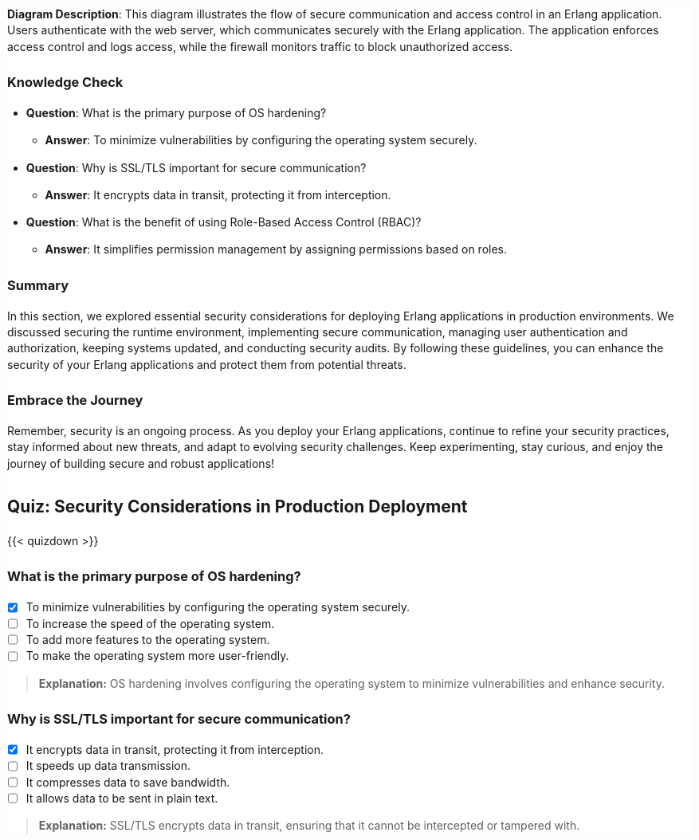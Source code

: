 **Diagram Description**: This diagram illustrates the flow of secure communication and access control in an Erlang application. Users authenticate with the web server, which communicates securely with the Erlang application. The application enforces access control and logs access, while the firewall monitors traffic to block unauthorized access.

### Knowledge Check

- **Question**: What is the primary purpose of OS hardening?
  - **Answer**: To minimize vulnerabilities by configuring the operating system securely.

- **Question**: Why is SSL/TLS important for secure communication?
  - **Answer**: It encrypts data in transit, protecting it from interception.

- **Question**: What is the benefit of using Role-Based Access Control (RBAC)?
  - **Answer**: It simplifies permission management by assigning permissions based on roles.

### Summary

In this section, we explored essential security considerations for deploying Erlang applications in production environments. We discussed securing the runtime environment, implementing secure communication, managing user authentication and authorization, keeping systems updated, and conducting security audits. By following these guidelines, you can enhance the security of your Erlang applications and protect them from potential threats.

### Embrace the Journey

Remember, security is an ongoing process. As you deploy your Erlang applications, continue to refine your security practices, stay informed about new threats, and adapt to evolving security challenges. Keep experimenting, stay curious, and enjoy the journey of building secure and robust applications!

## Quiz: Security Considerations in Production Deployment

{{< quizdown >}}

### What is the primary purpose of OS hardening?

- [x] To minimize vulnerabilities by configuring the operating system securely.
- [ ] To increase the speed of the operating system.
- [ ] To add more features to the operating system.
- [ ] To make the operating system more user-friendly.

> **Explanation:** OS hardening involves configuring the operating system to minimize vulnerabilities and enhance security.

### Why is SSL/TLS important for secure communication?

- [x] It encrypts data in transit, protecting it from interception.
- [ ] It speeds up data transmission.
- [ ] It compresses data to save bandwidth.
- [ ] It allows data to be sent in plain text.

> **Explanation:** SSL/TLS encrypts data in transit, ensuring that it cannot be intercepted or tampered with.
